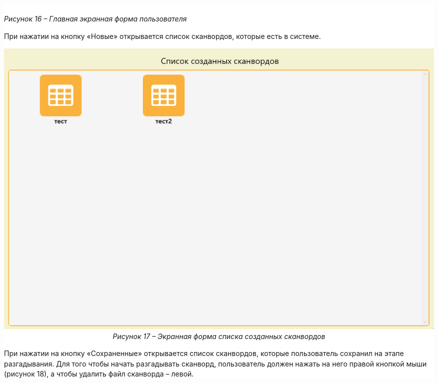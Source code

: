   <br>
  <em>Рисунок 16 – Главная экранная форма пользователя</em>
</p>

При нажатии на кнопку «Новые» открывается список сканвордов, которые есть в системе.
<p align="center">
  <img src="/images/15.png">
  <br>
  <em>Рисунок 17 – Экранная форма списка созданных сканвордов</em>
</p>
При нажатии на кнопку «Сохраненные» открывается список сканвордов, которые пользователь сохранил на этапе разгадывания.
Для того чтобы начать разгадывать сканворд, пользователь должен нажать на него правой кнопкой мыши (рисунок 18), а чтобы удалить файл сканворда – левой. 
<p align="center">